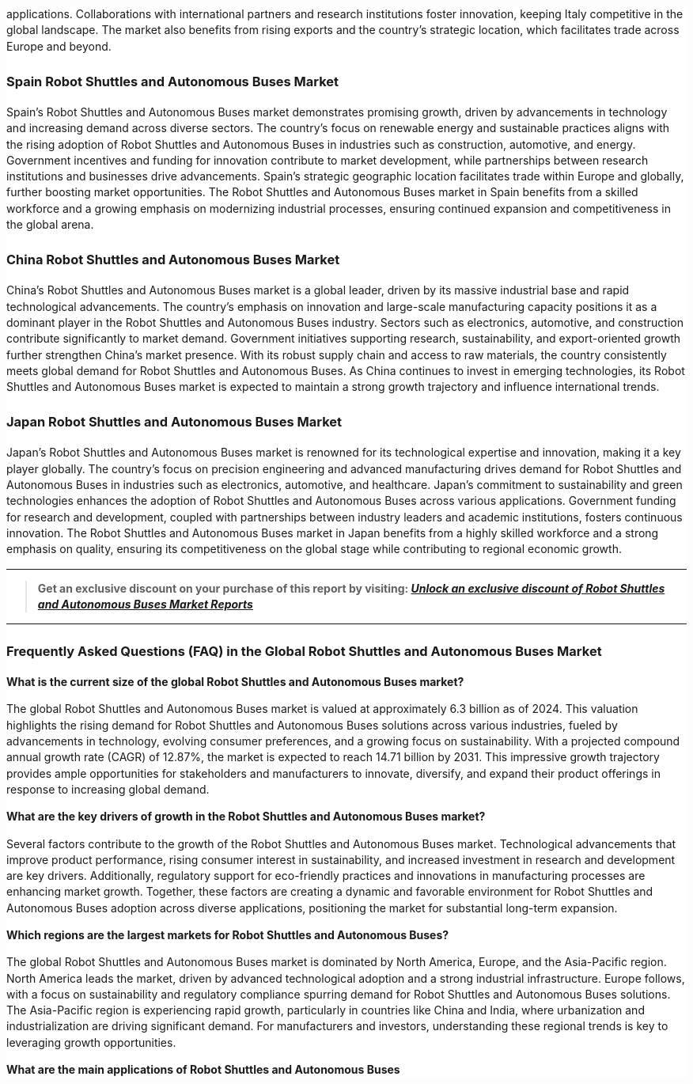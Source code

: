 applications. Collaborations with international partners and research institutions foster innovation, keeping Italy competitive in the global landscape. The market also benefits from rising exports and the country&rsquo;s strategic location, which facilitates trade across Europe and beyond.</p><h3>Spain Robot Shuttles and Autonomous Buses Market</h3><p>Spain&rsquo;s Robot Shuttles and Autonomous Buses market demonstrates promising growth, driven by advancements in technology and increasing demand across diverse sectors. The country&rsquo;s focus on renewable energy and sustainable practices aligns with the rising adoption of Robot Shuttles and Autonomous Buses in industries such as construction, automotive, and energy. Government incentives and funding for innovation contribute to market development, while partnerships between research institutions and businesses drive advancements. Spain&rsquo;s strategic geographic location facilitates trade within Europe and globally, further boosting market opportunities. The Robot Shuttles and Autonomous Buses market in Spain benefits from a skilled workforce and a growing emphasis on modernizing industrial processes, ensuring continued expansion and competitiveness in the global arena.</p><h3>China Robot Shuttles and Autonomous Buses Market</h3><p>China&rsquo;s Robot Shuttles and Autonomous Buses market is a global leader, driven by its massive industrial base and rapid technological advancements. The country&rsquo;s emphasis on innovation and large-scale manufacturing capacity positions it as a dominant player in the Robot Shuttles and Autonomous Buses industry. Sectors such as electronics, automotive, and construction contribute significantly to market demand. Government initiatives supporting research, sustainability, and export-oriented growth further strengthen China&rsquo;s market presence. With its robust supply chain and access to raw materials, the country consistently meets global demand for Robot Shuttles and Autonomous Buses. As China continues to invest in emerging technologies, its Robot Shuttles and Autonomous Buses market is expected to maintain a strong growth trajectory and influence international trends.</p><h3>Japan Robot Shuttles and Autonomous Buses Market</h3><p>Japan&rsquo;s Robot Shuttles and Autonomous Buses market is renowned for its technological expertise and innovation, making it a key player globally. The country&rsquo;s focus on precision engineering and advanced manufacturing drives demand for Robot Shuttles and Autonomous Buses in industries such as electronics, automotive, and healthcare. Japan&rsquo;s commitment to sustainability and green technologies enhances the adoption of Robot Shuttles and Autonomous Buses across various applications. Government funding for research and development, coupled with partnerships between industry leaders and academic institutions, fosters continuous innovation. The Robot Shuttles and Autonomous Buses market in Japan benefits from a highly skilled workforce and a strong emphasis on quality, ensuring its competitiveness on the global stage while contributing to regional economic growth.</p><hr /><blockquote><p><strong>Get an exclusive discount on your purchase of this report by visiting: <em><a href="://marketresearchpulse.com/ask-for-discount/14755?utm_source=Github&amp;utm_medium=052">Unlock an exclusive discount of Robot Shuttles and Autonomous Buses Market Reports</a></em>&nbsp;</strong></p></blockquote><hr /><h3>Frequently Asked Questions (FAQ) in the Global Robot Shuttles and Autonomous Buses Market</h3><p><strong>What is the current size of the global Robot Shuttles and Autonomous Buses market?</strong></p><p>The global Robot Shuttles and Autonomous Buses market is valued at approximately 6.3 billion as of 2024. This valuation highlights the rising demand for Robot Shuttles and Autonomous Buses solutions across various industries, fueled by advancements in technology, evolving consumer preferences, and a growing focus on sustainability. With a projected compound annual growth rate (CAGR) of 12.87%, the market is expected to reach 14.71 billion by 2031. This impressive growth trajectory provides ample opportunities for stakeholders and manufacturers to innovate, diversify, and expand their product offerings in response to increasing global demand.</p><p><strong>What are the key drivers of growth in the Robot Shuttles and Autonomous Buses market?</strong></p><p>Several factors contribute to the growth of the Robot Shuttles and Autonomous Buses market. Technological advancements that improve product performance, rising consumer interest in sustainability, and increased investment in research and development are key drivers. Additionally, regulatory support for eco-friendly practices and innovations in manufacturing processes are enhancing market growth. Together, these factors are creating a dynamic and favorable environment for Robot Shuttles and Autonomous Buses adoption across diverse applications, positioning the market for substantial long-term expansion.</p><p><strong>Which regions are the largest markets for Robot Shuttles and Autonomous Buses?</strong></p><p>The global Robot Shuttles and Autonomous Buses market is dominated by North America, Europe, and the Asia-Pacific region. North America leads the market, driven by advanced technological adoption and a strong industrial infrastructure. Europe follows, with a focus on sustainability and regulatory compliance spurring demand for Robot Shuttles and Autonomous Buses solutions. The Asia-Pacific region is experiencing rapid growth, particularly in countries like China and India, where urbanization and industrialization are driving significant demand. For manufacturers and investors, understanding these regional trends is key to leveraging growth opportunities.</p><p><strong>What are the main applications of Robot Shuttles and Autonomous Buses
